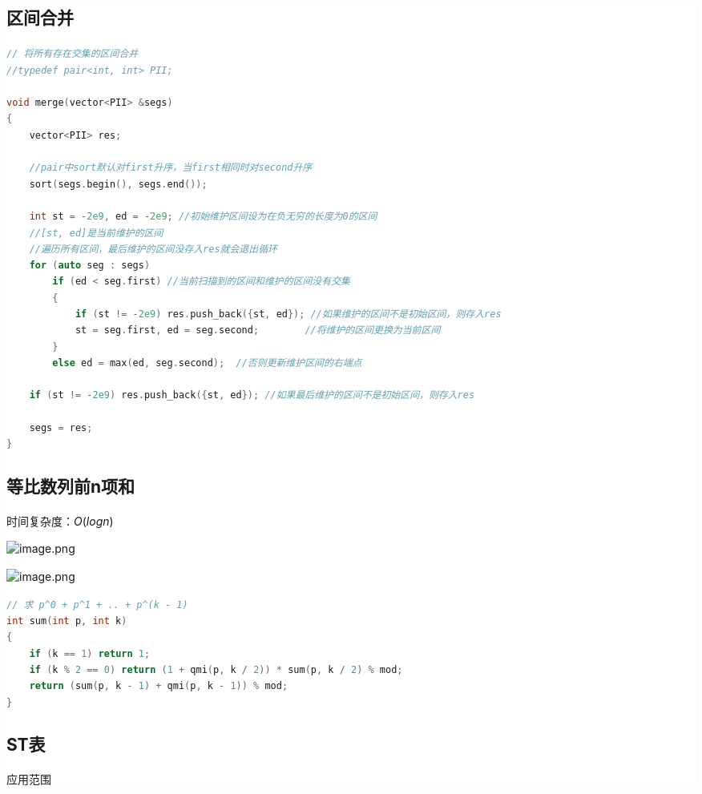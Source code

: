##  区间合并

```c++
// 将所有存在交集的区间合并
//typedef pair<int, int> PII;

void merge(vector<PII> &segs)
{
    vector<PII> res;
    
	//pair中sort默认对first升序，当first相同时对second升序
    sort(segs.begin(), segs.end()); 

    int st = -2e9, ed = -2e9; //初始维护区间设为在负无穷的长度为0的区间
    //[st, ed]是当前维护的区间
    //遍历所有区间，最后维护的区间没存入res就会退出循环
    for (auto seg : segs)
        if (ed < seg.first) //当前扫描到的区间和维护的区间没有交集
        {
            if (st != -2e9) res.push_back({st, ed}); //如果维护的区间不是初始区间，则存入res
            st = seg.first, ed = seg.second;		//将维护的区间更换为当前区间
        }
        else ed = max(ed, seg.second);	//否则更新维护区间的右端点

    if (st != -2e9) res.push_back({st, ed}); //如果最后维护的区间不是初始区间，则存入res

    segs = res; 
}
```

##  等比数列前n项和

时间复杂度：$O(logn)$

![image.png](https://gitee.com/Index2022/pic-bed/raw/master/img/1678852180640-deed5dca-9691-4778-b54e-67ff51b77502.png)

![image.png](https://gitee.com/Index2022/pic-bed/raw/master/img/1678852341275-f6b5ded3-e575-4ff7-8ff3-aa90e8fac37c.png)

```c++
// 求 p^0 + p^1 + .. + p^(k - 1)
int sum(int p, int k)
{
    if (k == 1) return 1;
    if (k % 2 == 0) return (1 + qmi(p, k / 2)) * sum(p, k / 2) % mod;
    return (sum(p, k - 1) + qmi(p, k - 1)) % mod;
}
```

##  ST表

应用范围
